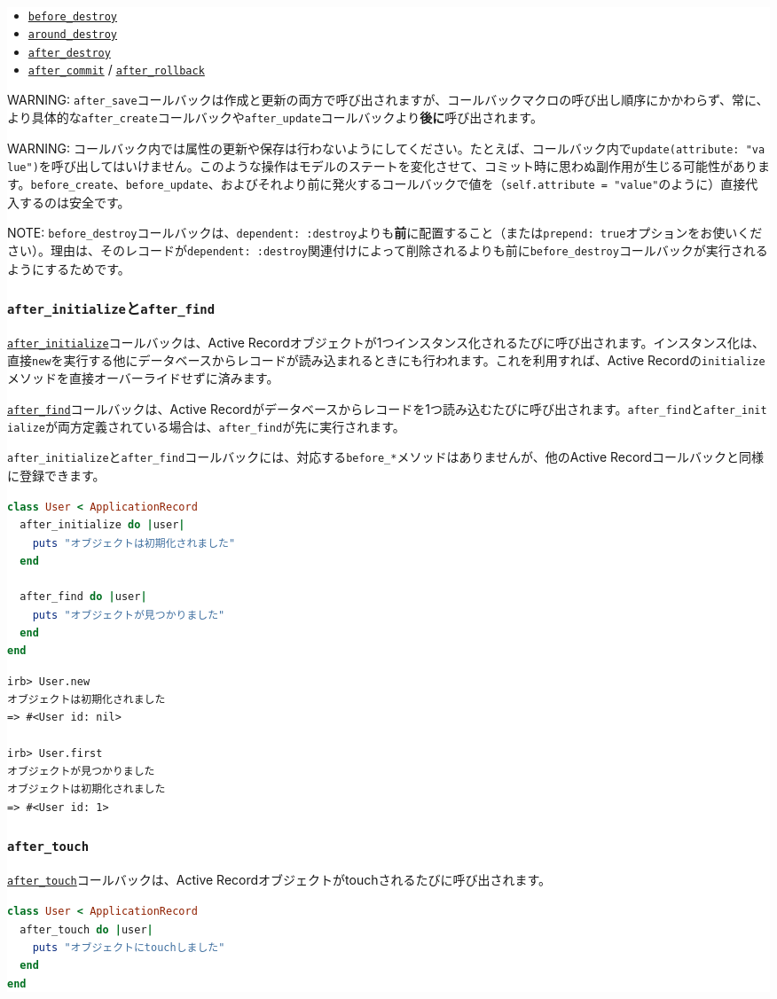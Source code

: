 * [`before_destroy`][]
* [`around_destroy`][]
* [`after_destroy`][]
* [`after_commit`][] / [`after_rollback`][]

[`after_destroy`]: https://api.rubyonrails.org/classes/ActiveRecord/Callbacks/ClassMethods.html#method-i-after_destroy
[`around_destroy`]: https://api.rubyonrails.org/classes/ActiveRecord/Callbacks/ClassMethods.html#method-i-around_destroy
[`before_destroy`]: https://api.rubyonrails.org/classes/ActiveRecord/Callbacks/ClassMethods.html#method-i-before_destroy

WARNING: `after_save`コールバックは作成と更新の両方で呼び出されますが、コールバックマクロの呼び出し順序にかかわらず、常に、より具体的な`after_create`コールバックや`after_update`コールバックより**後に**呼び出されます。

WARNING: コールバック内では属性の更新や保存は行わないようにしてください。たとえば、コールバック内で`update(attribute: "value")`を呼び出してはいけません。このような操作はモデルのステートを変化させて、コミット時に思わぬ副作用が生じる可能性があります。`before_create`、`before_update`、およびそれより前に発火するコールバックで値を（`self.attribute = "value"`のように）直接代入するのは安全です。

NOTE: `before_destroy`コールバックは、`dependent: :destroy`よりも**前**に配置すること（または`prepend: true`オプションをお使いください）。理由は、そのレコードが`dependent: :destroy`関連付けによって削除されるよりも前に`before_destroy`コールバックが実行されるようにするためです。

### `after_initialize`と`after_find`

[`after_initialize`][]コールバックは、Active Recordオブジェクトが1つインスタンス化されるたびに呼び出されます。インスタンス化は、直接`new`を実行する他にデータベースからレコードが読み込まれるときにも行われます。これを利用すれば、Active Recordの`initialize`メソッドを直接オーバーライドせずに済みます。

[`after_find`][]コールバックは、Active Recordがデータベースからレコードを1つ読み込むたびに呼び出されます。`after_find`と`after_initialize`が両方定義されている場合は、`after_find`が先に実行されます。

`after_initialize`と`after_find`コールバックには、対応する`before_*`メソッドはありませんが、他のActive Recordコールバックと同様に登録できます。

```ruby
class User < ApplicationRecord
  after_initialize do |user|
    puts "オブジェクトは初期化されました"
  end

  after_find do |user|
    puts "オブジェクトが見つかりました"
  end
end
```

```irb
irb> User.new
オブジェクトは初期化されました
=> #<User id: nil>

irb> User.first
オブジェクトが見つかりました
オブジェクトは初期化されました
=> #<User id: 1>
```

[`after_find`]: https://api.rubyonrails.org/classes/ActiveRecord/Callbacks/ClassMethods.html#method-i-after_find
[`after_initialize`]: https://api.rubyonrails.org/classes/ActiveRecord/Callbacks/ClassMethods.html#method-i-after_initialize

### `after_touch`

[`after_touch`][]コールバックは、Active Recordオブジェクトがtouchされるたびに呼び出されます。

```ruby
class User < ApplicationRecord
  after_touch do |user|
    puts "オブジェクトにtouchしました"
  end
end
```


[`after_create`]: https://api.rubyonrails.org/classes/ActiveRecord/Callbacks/ClassMethods.html#method-i-after_create
[`after_commit`]: https://api.rubyonrails.org/classes/ActiveRecord/Transactions/ClassMethods.html#method-i-after_commit
[`after_rollback`]: https://api.rubyonrails.org/classes/ActiveRecord/Transactions/ClassMethods.html#method-i-after_rollback
[`after_save`]: https://api.rubyonrails.org/classes/ActiveRecord/Callbacks/ClassMethods.html#method-i-after_save
[`after_validation`]: https://api.rubyonrails.org/classes/ActiveModel/Validations/Callbacks/ClassMethods.html#method-i-after_validation
[`around_create`]: https://api.rubyonrails.org/classes/ActiveRecord/Callbacks/ClassMethods.html#method-i-around_create
[`around_save`]: https://api.rubyonrails.org/classes/ActiveRecord/Callbacks/ClassMethods.html#method-i-around_save
[`before_create`]: https://api.rubyonrails.org/classes/ActiveRecord/Callbacks/ClassMethods.html#method-i-before_create
[`before_save`]: https://api.rubyonrails.org/classes/ActiveRecord/Callbacks/ClassMethods.html#method-i-before_save
[`before_validation`]: https://api.rubyonrails.org/classes/ActiveModel/Validations/Callbacks/ClassMethods.html#method-i-before_validation
[`after_update`]: https://api.rubyonrails.org/classes/ActiveRecord/Callbacks/ClassMethods.html#method-i-after_update
[`around_update`]: https://api.rubyonrails.org/classes/ActiveRecord/Callbacks/ClassMethods.html#method-i-around_update
[`before_update`]: https://api.rubyonrails.org/classes/ActiveRecord/Callbacks/ClassMethods.html#method-i-before_update
[`after_touch`]: https://api.rubyonrails.org/classes/ActiveRecord/Callbacks/ClassMethods.html#method-i-after_touch
[`after_create_commit`]: https://api.rubyonrails.org/classes/ActiveRecord/Transactions/ClassMethods.html#method-i-after_create_commit
[`after_destroy_commit`]: https://api.rubyonrails.org/classes/ActiveRecord/Transactions/ClassMethods.html#method-i-after_destroy_commit
[`after_save_commit`]: https://api.rubyonrails.org/classes/ActiveRecord/Transactions/ClassMethods.html#method-i-after_save_commit
[`after_update_commit`]: https://api.rubyonrails.org/classes/ActiveRecord/Transactions/ClassMethods.html#method-i-after_update_commit